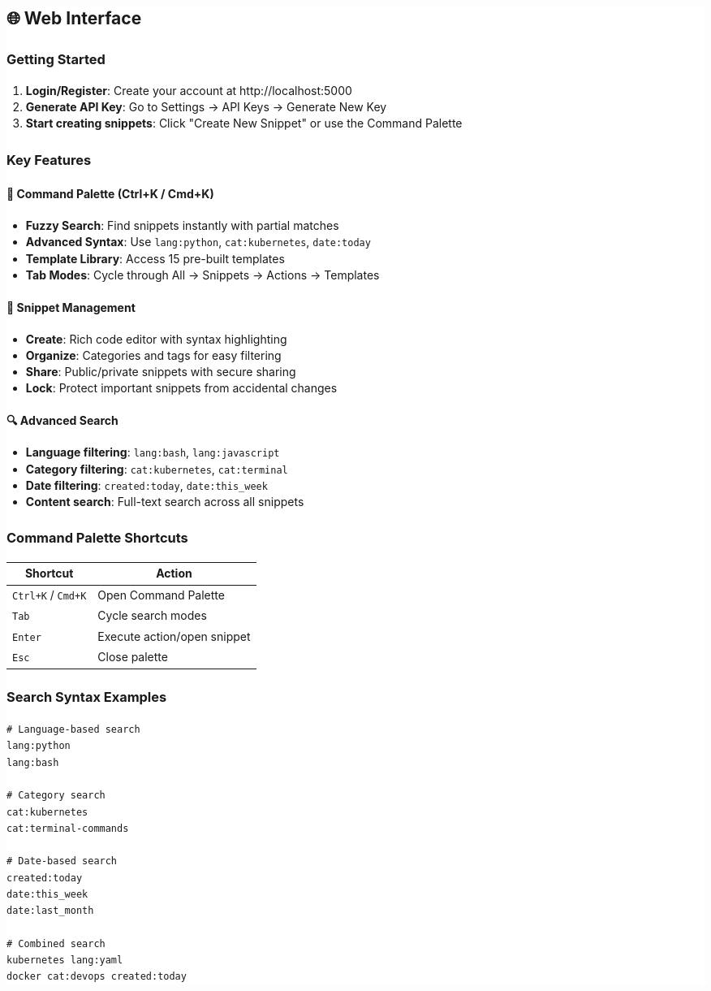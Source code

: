 ## 🌐 Web Interface

### Getting Started

1. **Login/Register**: Create your account at http://localhost:5000
2. **Generate API Key**: Go to Settings → API Keys → Generate New Key
3. **Start creating snippets**: Click "Create New Snippet" or use the Command Palette

### Key Features

#### **🎯 Command Palette (Ctrl+K / Cmd+K)**
- **Fuzzy Search**: Find snippets instantly with partial matches
- **Advanced Syntax**: Use `lang:python`, `cat:kubernetes`, `date:today`
- **Template Library**: Access 15 pre-built templates
- **Tab Modes**: Cycle through All → Snippets → Actions → Templates

#### **📝 Snippet Management**
- **Create**: Rich code editor with syntax highlighting
- **Organize**: Categories and tags for easy filtering
- **Share**: Public/private snippets with secure sharing
- **Lock**: Protect important snippets from accidental changes

#### **🔍 Advanced Search**
- **Language filtering**: `lang:bash`, `lang:javascript`
- **Category filtering**: `cat:kubernetes`, `cat:terminal`
- **Date filtering**: `created:today`, `date:this_week`
- **Content search**: Full-text search across all snippets

### Command Palette Shortcuts

| Shortcut | Action |
|----------|--------|
| `Ctrl+K` / `Cmd+K` | Open Command Palette |
| `Tab` | Cycle search modes |
| `Enter` | Execute action/open snippet |
| `Esc` | Close palette |

### Search Syntax Examples

```
# Language-based search
lang:python
lang:bash

# Category search
cat:kubernetes
cat:terminal-commands

# Date-based search
created:today
date:this_week
date:last_month

# Combined search
kubernetes lang:yaml
docker cat:devops created:today
```
